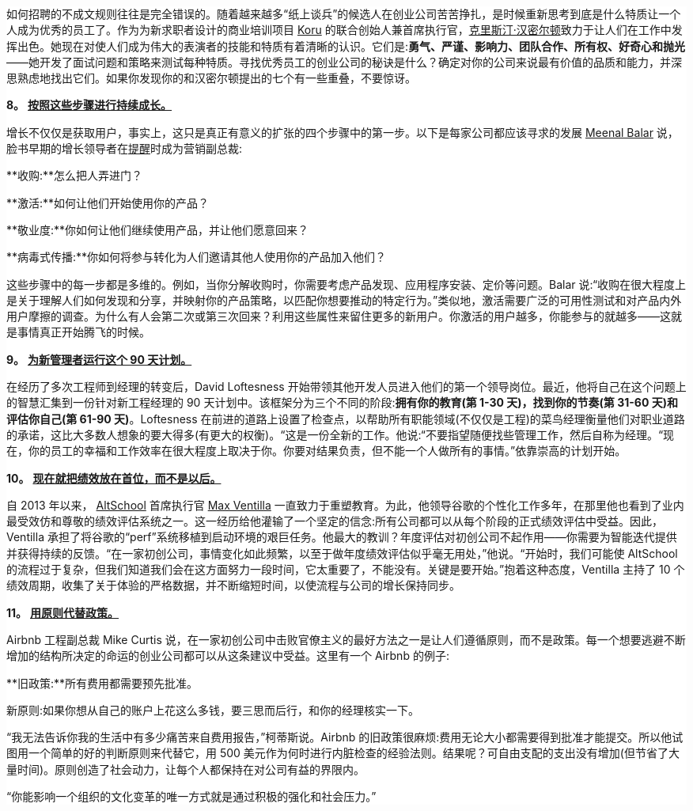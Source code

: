 如何招聘的不成文规则往往是完全错误的。随着越来越多“纸上谈兵”的候选人在创业公司苦苦挣扎，是时候重新思考到底是什么特质让一个人成为优秀的员工了。作为为新求职者设计的商业培训项目 [Koru](http://www.joinkoru.com/ "null") 的联合创始人兼首席执行官，[克里斯汀·汉密尔顿](https://www.linkedin.com/in/kristenm "null")致力于让人们在工作中发挥出色。她现在对使人们成为伟大的表演者的技能和特质有着清晰的认识。它们是:**勇气、严谨、影响力、团队合作、所有权、好奇心和抛光**——她开发了面试问题和策略来测试每种特质。寻找优秀员工的创业公司的秘诀是什么？确定对你的公司来说最有价值的品质和能力，并深思熟虑地找出它们。如果你发现你的和汉密尔顿提出的七个有一些重叠，不要惊讶。

**8。** **[按照这些步骤进行持续成长。](http://firstround.com/review/heres-what-a-real-growth-strategy-looks-like-road-tested-by-facebook-and-remind/ "null")**

增长不仅仅是获取用户，事实上，这只是真正有意义的扩张的四个步骤中的第一步。以下是每家公司都应该寻求的发展 [Meenal Balar](https://www.linkedin.com/profile/view?id=ADEAAAB-dx0Bf41wPw8ca1uyCbZKhNWyMi_MSnY&authType=NAME_SEARCH&authToken=9zEU&locale=en_US&srchid=87031101451974071077&srchindex=1&srchtotal=1&trk=vsrp_people_res_name&trkInfo=VSRPsearchId%3A87031101451974071077%2CVSRPtargetId%3A8288029%2CVSRPcmpt%3Aprimary%2CVSRPnm%3Atrue%2CauthType%3ANAME_SEARCH "null") 说，脸书早期的增长领导者在[提醒](http://www.remind.com "null")时成为营销副总裁:

**收购:**怎么把人弄进门？

**激活:**如何让他们开始使用你的产品？

**敬业度:**你如何让他们继续使用产品，并让他们愿意回来？

**病毒式传播:**你如何将参与转化为人们邀请其他人使用你的产品加入他们？

这些步骤中的每一步都是多维的。例如，当你分解收购时，你需要考虑产品发现、应用程序安装、定价等问题。Balar 说:“收购在很大程度上是关于理解人们如何发现和分享，并映射你的产品策略，以匹配你想要推动的特定行为。”类似地，激活需要广泛的可用性测试和对产品内外用户摩擦的调查。为什么有人会第二次或第三次回来？利用这些属性来留住更多的新用户。你激活的用户越多，你能参与的就越多——这就是事情真正开始腾飞的时候。

**9。** **[为新管理者运行这个 90 天计划。](http://firstround.com/review/this-90-day-plan-turns-engineers-into-remarkable-managers/ "null")**

在经历了多次工程师到经理的转变后，David Loftesness 开始带领其他开发人员进入他们的第一个领导岗位。最近，他将自己在这个问题上的智慧汇集到一份针对新工程经理的 90 天计划中。该框架分为三个不同的阶段:**拥有你的教育(第 1-30 天)，找到你的节奏(第 31-60 天)和评估你自己(第 61-90 天)**。Loftesness 在前进的道路上设置了检查点，以帮助所有职能领域(不仅仅是工程)的菜鸟经理衡量他们对职业道路的承诺，这比大多数人想象的要大得多(有更大的权衡)。“这是一份全新的工作。他说:“不要指望随便找些管理工作，然后自称为经理。“现在，你的员工的幸福和工作效率在很大程度上取决于你。你要对结果负责，但不能一个人做所有的事情。”依靠崇高的计划开始。

**10。** **[现在就把绩效放在首位，而不是以后。](http://firstround.com/review/altschools-ceo-rebuilt-googles-performance-review-system-to-work-for-startups-here-it-is/ "null")**

自 2013 年以来， [AltSchool](http://www.altschool.com "null") 首席执行官 [Max Ventilla](https://www.linkedin.com/in/ventilla "null") 一直致力于重塑教育。为此，他领导谷歌的个性化工作多年，在那里他也看到了业内最受效仿和尊敬的绩效评估系统之一。这一经历给他灌输了一个坚定的信念:所有公司都可以从每个阶段的正式绩效评估中受益。因此，Ventilla 承担了将谷歌的“perf”系统移植到启动环境的艰巨任务。他最大的教训？年度评估对初创公司不起作用——你需要为智能迭代提供并获得持续的反馈。“在一家初创公司，事情变化如此频繁，以至于做年度绩效评估似乎毫无用处，”他说。“开始时，我们可能使 AltSchool 的流程过于复杂，但我们知道我们会在这方面努力一段时间，它太重要了，不能没有。关键是要开始。”抱着这种态度，Ventilla 主持了 10 个绩效周期，收集了关于体验的严格数据，并不断缩短时间，以使流程与公司的增长保持同步。

**11。** **[用原则代替政策。](http://firstround.com/review/bureaucracy-isnt-inevitable-heres-how-airbnb-beat-it/ "null")**

Airbnb 工程副总裁 Mike Curtis 说，在一家初创公司中击败官僚主义的最好方法之一是让人们遵循原则，而不是政策。每一个想要逃避不断增加的结构所决定的命运的创业公司都可以从这条建议中受益。这里有一个 Airbnb 的例子:

**旧政策:**所有费用都需要预先批准。

新原则:如果你想从自己的账户上花这么多钱，要三思而后行，和你的经理核实一下。

“我无法告诉你我的生活中有多少痛苦来自费用报告，”柯蒂斯说。Airbnb 的旧政策很麻烦:费用无论大小都需要得到批准才能提交。所以他试图用一个简单的好的判断原则来代替它，用 500 美元作为何时进行内脏检查的经验法则。结果呢？可自由支配的支出没有增加(但节省了大量时间)。原则创造了社会动力，让每个人都保持在对公司有益的界限内。

“你能影响一个组织的文化变革的唯一方式就是通过积极的强化和社会压力。”
